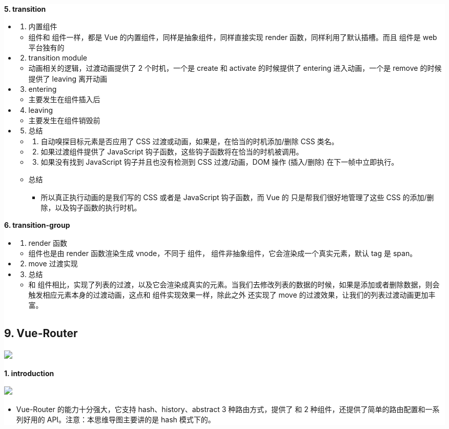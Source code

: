 **5\. transition**

-   1.  内置组件
    
    -   组件和 组件一样，都是 Vue 的内置组件，同样是抽象组件，同样直接实现 render 函数，同样利用了默认插槽。而且 组件是 web 平台独有的
-   2.  transition module
    
    -   动画相关的逻辑，过渡动画提供了 2 个时机，一个是 create 和 activate 的时候提供了 entering 进入动画，一个是 remove 的时候提供了 leaving 离开动画
-   3.  entering
    
    -   主要发生在组件插入后
-   4.  leaving
    
    -   主要发生在组件销毁前
-   5.  总结
    
    -   1.  自动嗅探目标元素是否应用了 CSS 过渡或动画，如果是，在恰当的时机添加/删除 CSS 类名。
    -   2.  如果过渡组件提供了 JavaScript 钩子函数，这些钩子函数将在恰当的时机被调用。
    -   3.  如果没有找到 JavaScript 钩子并且也没有检测到 CSS 过渡/动画，DOM 操作 (插入/删除) 在下一帧中立即执行。
    -   总结
        
        -   所以真正执行动画的是我们写的 CSS 或者是 JavaScript 钩子函数，而 Vue 的 只是帮我们很好地管理了这些 CSS 的添加/删除，以及钩子函数的执行时机。

**6\. transition-group**

-   1.  render 函数
    
    -   组件也是由 render 函数渲染生成 vnode，不同于 组件， 组件非抽象组件，它会渲染成一个真实元素，默认 tag 是 span。
-   2.  move 过渡实现
-   3.  总结
    
    -   和 组件相比，实现了列表的过渡，以及它会渲染成真实的元素。当我们去修改列表的数据的时候，如果是添加或者删除数据，则会触发相应元素本身的过渡动画，这点和 组件实现效果一样，除此之外 还实现了 move 的过渡效果，让我们的列表过渡动画更加丰富。

9\. Vue-Router
--------------

[![](https://camo.githubusercontent.com/5ae3a4b3e244aac8345912ff14db6ea0ef1e43ddfd68683ec4a76bab3663db2f/68747470733a2f2f75706c6f61642d696d616765732e6a69616e7368752e696f2f75706c6f61645f696d616765732f31323839303831392d666163616565326565303837363766662e706e673f696d6167654d6f6772322f6175746f2d6f7269656e742f7374726970253743696d61676556696577322f322f772f31323430)](https://camo.githubusercontent.com/5ae3a4b3e244aac8345912ff14db6ea0ef1e43ddfd68683ec4a76bab3663db2f/68747470733a2f2f75706c6f61642d696d616765732e6a69616e7368752e696f2f75706c6f61645f696d616765732f31323839303831392d666163616565326565303837363766662e706e673f696d6167654d6f6772322f6175746f2d6f7269656e742f7374726970253743696d61676556696577322f322f772f31323430)

**1\. introduction**

[![](https://camo.githubusercontent.com/77c41df5841d5e0976b398f16cc852b026cebd4210f6725bec3a8b656b5f7499/68747470733a2f2f75706c6f61642d696d616765732e6a69616e7368752e696f2f75706c6f61645f696d616765732f31323839303831392d383335333832363964343135313465652e706e673f696d6167654d6f6772322f6175746f2d6f7269656e742f7374726970253743696d61676556696577322f322f772f31323430)](https://camo.githubusercontent.com/77c41df5841d5e0976b398f16cc852b026cebd4210f6725bec3a8b656b5f7499/68747470733a2f2f75706c6f61642d696d616765732e6a69616e7368752e696f2f75706c6f61645f696d616765732f31323839303831392d383335333832363964343135313465652e706e673f696d6167654d6f6772322f6175746f2d6f7269656e742f7374726970253743696d61676556696577322f322f772f31323430)

-   Vue-Router 的能力十分强大，它支持 hash、history、abstract 3 种路由方式，提供了 和 2 种组件，还提供了简单的路由配置和一系列好用的 API。注意：本思维导图主要讲的是 hash 模式下的。
